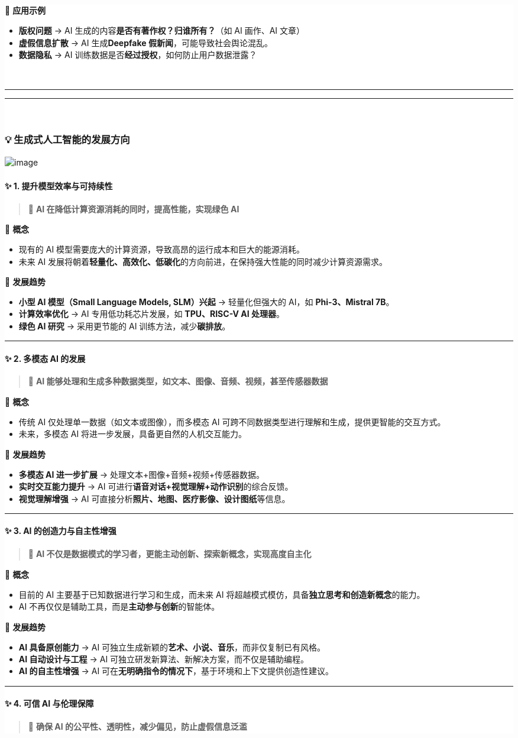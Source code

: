 🔑 **应用示例**  
- **版权问题** → AI 生成的内容**是否有著作权？归谁所有？**（如 AI 画作、AI 文章）  
- **虚假信息扩散** → AI 生成**Deepfake 假新闻**，可能导致社会舆论混乱。  
- **数据隐私** → AI 训练数据是否**经过授权**，如何防止用户数据泄露？  

<br><hr><hr><br>

### 💡 生成式人工智能的发展方向
![image](https://github.com/user-attachments/assets/a08bc274-2db8-4059-8b32-08a7d25b1d9e)

#### ✨ 1. **提升模型效率与可持续性**  
> 🎯 **AI 在降低计算资源消耗的同时，提高性能，实现绿色 AI**  

📌 **概念**  
- 现有的 AI 模型需要庞大的计算资源，导致高昂的运行成本和巨大的能源消耗。  
- 未来 AI 发展将朝着**轻量化、高效化、低碳化**的方向前进，在保持强大性能的同时减少计算资源需求。  

🚀 **发展趋势**  
- **小型 AI 模型（Small Language Models, SLM）兴起** → 轻量化但强大的 AI，如 **Phi-3、Mistral 7B**。  
- **计算效率优化** → AI 专用低功耗芯片发展，如 **TPU、RISC-V AI 处理器**。  
- **绿色 AI 研究** → 采用更节能的 AI 训练方法，减少**碳排放**。  

---

#### ✨ 2. **多模态 AI 的发展**  
> 🎯 **AI 能够处理和生成多种数据类型，如文本、图像、音频、视频，甚至传感器数据**  

📌 **概念**  
- 传统 AI 仅处理单一数据（如文本或图像），而多模态 AI 可跨不同数据类型进行理解和生成，提供更智能的交互方式。  
- 未来，多模态 AI 将进一步发展，具备更自然的人机交互能力。  

🚀 **发展趋势**  
- **多模态 AI 进一步扩展** → 处理文本+图像+音频+视频+传感器数据。  
- **实时交互能力提升** → AI 可进行**语音对话+视觉理解+动作识别**的综合反馈。  
- **视觉理解增强** → AI 可直接分析**照片、地图、医疗影像、设计图纸**等信息。  

---

#### ✨ 3. **AI 的创造力与自主性增强**  
> 🎯 **AI 不仅是数据模式的学习者，更能主动创新、探索新概念，实现高度自主化**  

📌 **概念**  
- 目前的 AI 主要基于已知数据进行学习和生成，而未来 AI 将超越模式模仿，具备**独立思考和创造新概念**的能力。  
- AI 不再仅仅是辅助工具，而是**主动参与创新**的智能体。  

🚀 **发展趋势**  
- **AI 具备原创能力** → AI 可独立生成新颖的**艺术、小说、音乐**，而非仅复制已有风格。  
- **AI 自动设计与工程** → AI 可独立研发新算法、新解决方案，而不仅是辅助编程。  
- **AI 的自主性增强** → AI 可在**无明确指令的情况下**，基于环境和上下文提供创造性建议。  

---

#### ✨ 4. **可信 AI 与伦理保障**  
> 🎯 **确保 AI 的公平性、透明性，减少偏见，防止虚假信息泛滥**  
